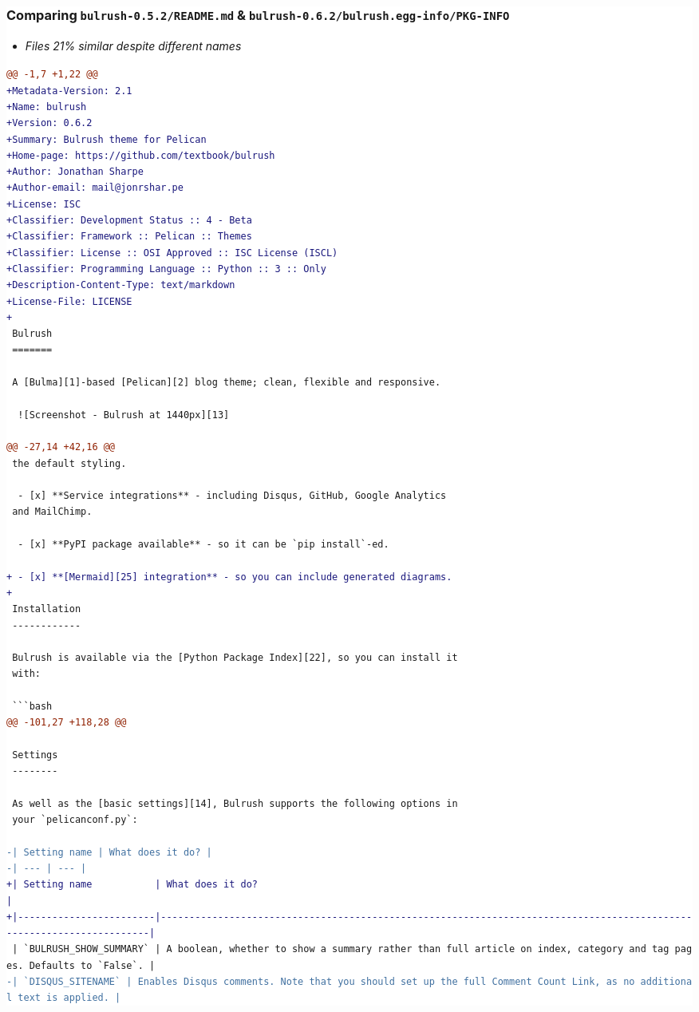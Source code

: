 
### Comparing `bulrush-0.5.2/README.md` & `bulrush-0.6.2/bulrush.egg-info/PKG-INFO`

 * *Files 21% similar despite different names*

```diff
@@ -1,7 +1,22 @@
+Metadata-Version: 2.1
+Name: bulrush
+Version: 0.6.2
+Summary: Bulrush theme for Pelican
+Home-page: https://github.com/textbook/bulrush
+Author: Jonathan Sharpe
+Author-email: mail@jonrshar.pe
+License: ISC
+Classifier: Development Status :: 4 - Beta
+Classifier: Framework :: Pelican :: Themes
+Classifier: License :: OSI Approved :: ISC License (ISCL)
+Classifier: Programming Language :: Python :: 3 :: Only
+Description-Content-Type: text/markdown
+License-File: LICENSE
+
 Bulrush
 =======
 
 A [Bulma][1]-based [Pelican][2] blog theme; clean, flexible and responsive.
 
  ![Screenshot - Bulrush at 1440px][13]
 
@@ -27,14 +42,16 @@
 the default styling.
 
  - [x] **Service integrations** - including Disqus, GitHub, Google Analytics
 and MailChimp.
 
  - [x] **PyPI package available** - so it can be `pip install`-ed.
 
+ - [x] **[Mermaid][25] integration** - so you can include generated diagrams.
+
 Installation
 ------------
 
 Bulrush is available via the [Python Package Index][22], so you can install it
 with:
 
 ```bash
@@ -101,27 +118,28 @@
 
 Settings
 --------
 
 As well as the [basic settings][14], Bulrush supports the following options in
 your `pelicanconf.py`:
 
-| Setting name | What does it do? |
-| --- | --- |
+| Setting name           | What does it do?                                                                                                     |
+|------------------------|----------------------------------------------------------------------------------------------------------------------|
 | `BULRUSH_SHOW_SUMMARY` | A boolean, whether to show a summary rather than full article on index, category and tag pages. Defaults to `False`. |
-| `DISQUS_SITENAME` | Enables Disqus comments. Note that you should set up the full Comment Count Link, as no additional text is applied. |
```

   [9]: https://github.com/miracle2k/webassets/
   [10]: ./screenshot-980px.png
   [11]: ./screenshot-480px.png
   [12]: ./screenshot-840px.png
   [13]: ./screenshot-1440px.png
   [14]: http://docs.getpelican.com/en/3.6.3/settings.html#basic-settings
   [15]: https://github.com/getpelican/pelican-plugins/tree/master/assets
   [18]: https://help.github.com/articles/about-pull-requests/
   [19]: http://kb.mailchimp.com/accounts/billing/add-or-remove-monkeyrewards
   [20]: http://eepurl.com/cNv6Rb
   [21]: http://kb.mailchimp.com/lists/signup-forms/add-a-signup-form-to-your-website
   [22]: https://pypi.python.org/pypi/bulrush
   [23]: http://fontawesome.io/icon/file-text-o/
   [24]: ./screenshot-social.png
   [9]: https://github.com/miracle2k/webassets/
   [10]: ./screenshot-980px.png
   [11]: ./screenshot-480px.png
   [12]: ./screenshot-840px.png
   [13]: ./screenshot-1440px.png
   [14]: http://docs.getpelican.com/en/3.6.3/settings.html#basic-settings
   [15]: https://github.com/getpelican/pelican-plugins/tree/master/assets
   [18]: https://help.github.com/articles/about-pull-requests/
   [19]: http://kb.mailchimp.com/accounts/billing/add-or-remove-monkeyrewards
   [20]: http://eepurl.com/cNv6Rb
   [21]: http://kb.mailchimp.com/lists/signup-forms/add-a-signup-form-to-your-website
   [22]: https://pypi.python.org/pypi/bulrush
   [23]: http://fontawesome.io/icon/file-text-o/
   [24]: ./screenshot-social.png
   [9]: https://github.com/miracle2k/webassets/
   [10]: ./screenshot-980px.png
   [11]: ./screenshot-480px.png
   [12]: ./screenshot-840px.png
   [13]: ./screenshot-1440px.png
   [14]: http://docs.getpelican.com/en/3.6.3/settings.html#basic-settings
   [15]: https://github.com/getpelican/pelican-plugins/tree/master/assets
   [18]: https://help.github.com/articles/about-pull-requests/
   [19]: http://kb.mailchimp.com/accounts/billing/add-or-remove-monkeyrewards
   [20]: http://eepurl.com/cNv6Rb
   [21]: http://kb.mailchimp.com/lists/signup-forms/add-a-signup-form-to-your-website
   [22]: https://pypi.python.org/pypi/bulrush
   [23]: http://fontawesome.io/icon/file-text-o/
   [24]: ./screenshot-social.png